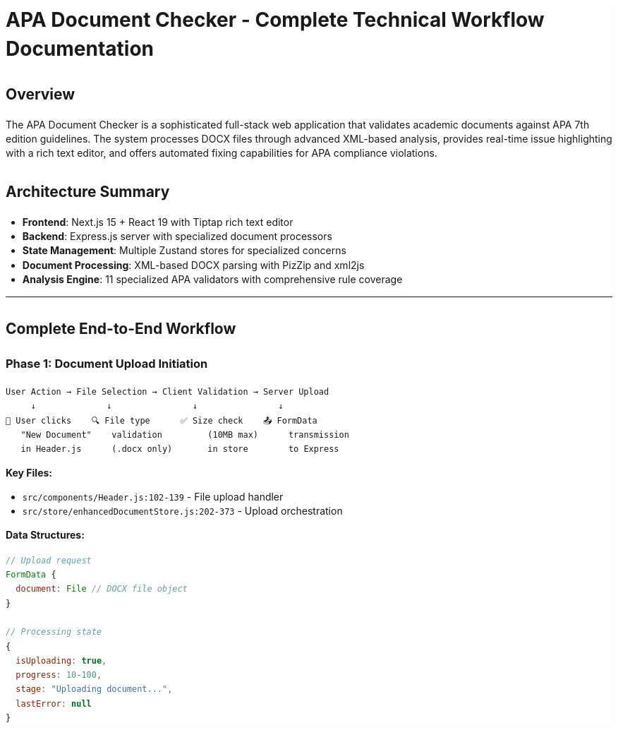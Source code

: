 # APA Document Checker - Complete Technical Workflow Documentation

## Overview

The APA Document Checker is a sophisticated full-stack web application that validates academic documents against APA 7th edition guidelines. The system processes DOCX files through advanced XML-based analysis, provides real-time issue highlighting with a rich text editor, and offers automated fixing capabilities for APA compliance violations.

## Architecture Summary

- **Frontend**: Next.js 15 + React 19 with Tiptap rich text editor
- **Backend**: Express.js server with specialized document processors
- **State Management**: Multiple Zustand stores for specialized concerns
- **Document Processing**: XML-based DOCX parsing with PizZip and xml2js
- **Analysis Engine**: 11 specialized APA validators with comprehensive rule coverage

---

## Complete End-to-End Workflow

### Phase 1: Document Upload Initiation

```
User Action → File Selection → Client Validation → Server Upload
     ↓              ↓                ↓                ↓
📄 User clicks    🔍 File type      ✅ Size check    📤 FormData
   "New Document"    validation         (10MB max)      transmission
   in Header.js      (.docx only)       in store        to Express
```

**Key Files:**
- `src/components/Header.js:102-139` - File upload handler
- `src/store/enhancedDocumentStore.js:202-373` - Upload orchestration

**Data Structures:**
```javascript
// Upload request
FormData {
  document: File // DOCX file object
}

// Processing state
{
  isUploading: true,
  progress: 10-100,
  stage: "Uploading document...",
  lastError: null
}
```
